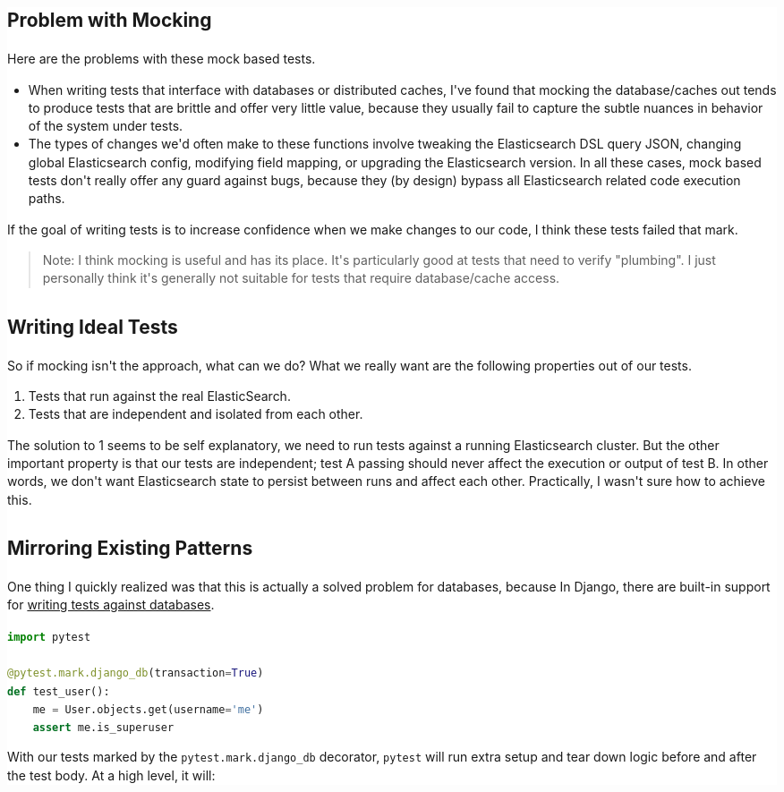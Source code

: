 ## Problem with Mocking

Here are the problems with these mock based tests.

- When writing tests that interface with databases or distributed caches, I've
  found that mocking the database/caches out tends to produce tests that are
  brittle and offer very little value, because they usually fail to capture the
  subtle nuances in behavior of the system under tests.
- The types of changes we'd often make to these functions involve tweaking the
  Elasticsearch DSL query JSON, changing global Elasticsearch config, modifying
  field mapping, or upgrading the Elasticsearch version. In all these cases,
  mock based tests don't really offer any guard against bugs, because they (by
  design) bypass all Elasticsearch related code execution paths.

If the goal of writing tests is to increase confidence when we make changes to
our code, I think these tests failed that mark.

> Note: I think mocking is useful and has its place. It's particularly good at
> tests that need to verify "plumbing". I just personally think it's generally
> not suitable for tests that require database/cache access.

## Writing Ideal Tests

So if mocking isn't the approach, what can we do? What we really want are the
following properties out of our tests.

1. Tests that run against the real ElasticSearch.
2. Tests that are independent and isolated from each other.

The solution to 1 seems to be self explanatory, we need to run tests against a
running Elasticsearch cluster. But the other important property is that our
tests are independent; test A passing should never affect the execution or
output of test B. In other words, we don't want Elasticsearch state to persist
between runs and affect each other. Practically, I wasn't sure how to achieve
this.

## Mirroring Existing Patterns

One thing I quickly realized was that this is actually a solved problem for
databases, because In Django, there are built-in support for
[writing tests against databases](https://docs.djangoproject.com/en/3.0/topics/testing/overview/#the-test-database).

```python
import pytest

@pytest.mark.django_db(transaction=True)
def test_user():
    me = User.objects.get(username='me')
    assert me.is_superuser
```

With our tests marked by the `pytest.mark.django_db` decorator, `pytest` will
run extra setup and tear down logic before and after the test body. At a high
level, it will:
